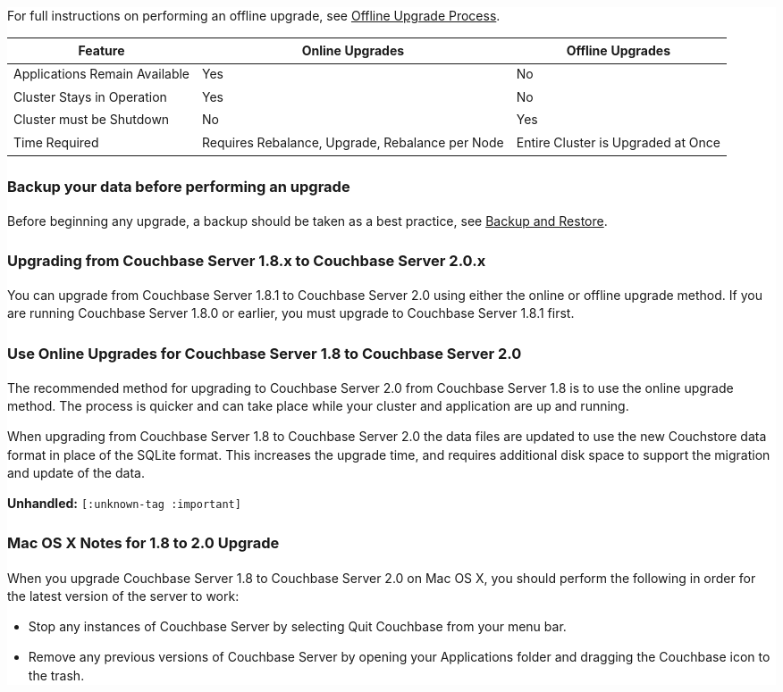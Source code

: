    For full instructions on performing an offline upgrade, see [Offline Upgrade
   Process](couchbase-manual-ready.html#couchbase-getting-started-upgrade-offline).

<a id="table-couchbase-getting-started-upgrade"></a>

Feature                       | Online Upgrades                                 | Offline Upgrades                  
------------------------------|-------------------------------------------------|-----------------------------------
Applications Remain Available | Yes                                             | No                                
Cluster Stays in Operation    | Yes                                             | No                                
Cluster must be Shutdown      | No                                              | Yes                               
Time Required                 | Requires Rebalance, Upgrade, Rebalance per Node | Entire Cluster is Upgraded at Once

### Backup your data before performing an upgrade

Before beginning any upgrade, a backup should be taken as a best practice, see
[Backup and Restore](couchbase-manual-ready.html#couchbase-backup-restore).

<a id="couchbase-getting-started-upgrade-1-8-2-0"></a>

### Upgrading from Couchbase Server 1.8.x to Couchbase Server 2.0.x

You can upgrade from Couchbase Server 1.8.1 to Couchbase Server 2.0 using either
the online or offline upgrade method. If you are running Couchbase Server 1.8.0
or earlier, you must upgrade to Couchbase Server 1.8.1 first.

### Use Online Upgrades for Couchbase Server 1.8 to Couchbase Server 2.0

The recommended method for upgrading to Couchbase Server 2.0 from Couchbase
Server 1.8 is to use the online upgrade method. The process is quicker and can
take place while your cluster and application are up and running.

When upgrading from Couchbase Server 1.8 to Couchbase Server 2.0 the data files
are updated to use the new Couchstore data format in place of the SQLite format.
This increases the upgrade time, and requires additional disk space to support
the migration and update of the data.

**Unhandled:** `[:unknown-tag :important]`<a id="couchbase-getting-started-upgrade-1-8-2-0-macnotes"></a>

### Mac OS X Notes for 1.8 to 2.0 Upgrade

When you upgrade Couchbase Server 1.8 to Couchbase Server 2.0 on Mac OS X, you
should perform the following in order for the latest version of the server to
work:

 * Stop any instances of Couchbase Server by selecting Quit Couchbase from your
   menu bar.

 * Remove any previous versions of Couchbase Server by opening your Applications
   folder and dragging the Couchbase icon to the trash.
